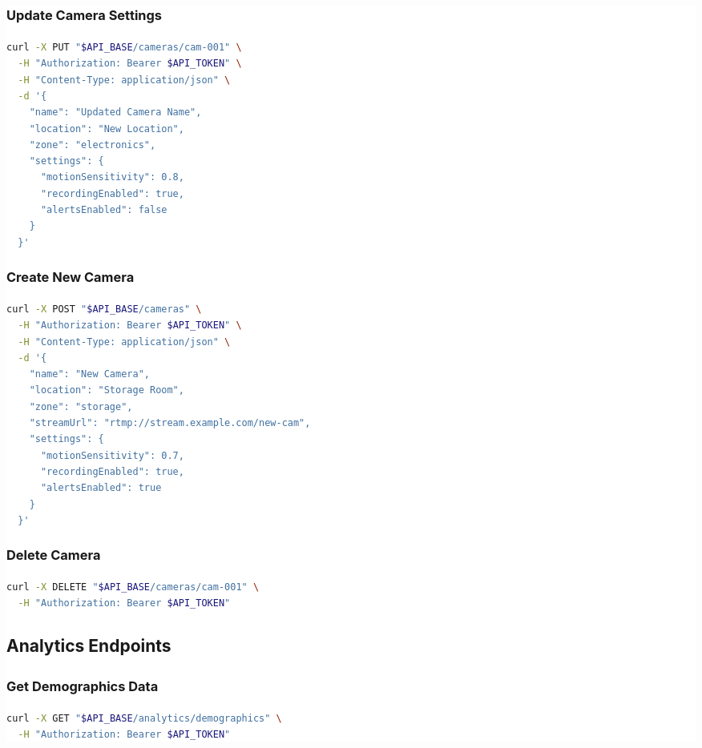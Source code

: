 ### Update Camera Settings

```bash
curl -X PUT "$API_BASE/cameras/cam-001" \
  -H "Authorization: Bearer $API_TOKEN" \
  -H "Content-Type: application/json" \
  -d '{
    "name": "Updated Camera Name",
    "location": "New Location",
    "zone": "electronics",
    "settings": {
      "motionSensitivity": 0.8,
      "recordingEnabled": true,
      "alertsEnabled": false
    }
  }'
```

### Create New Camera

```bash
curl -X POST "$API_BASE/cameras" \
  -H "Authorization: Bearer $API_TOKEN" \
  -H "Content-Type: application/json" \
  -d '{
    "name": "New Camera",
    "location": "Storage Room",
    "zone": "storage",
    "streamUrl": "rtmp://stream.example.com/new-cam",
    "settings": {
      "motionSensitivity": 0.7,
      "recordingEnabled": true,
      "alertsEnabled": true
    }
  }'
```

### Delete Camera

```bash
curl -X DELETE "$API_BASE/cameras/cam-001" \
  -H "Authorization: Bearer $API_TOKEN"
```

## Analytics Endpoints

### Get Demographics Data

```bash
curl -X GET "$API_BASE/analytics/demographics" \
  -H "Authorization: Bearer $API_TOKEN"
```
